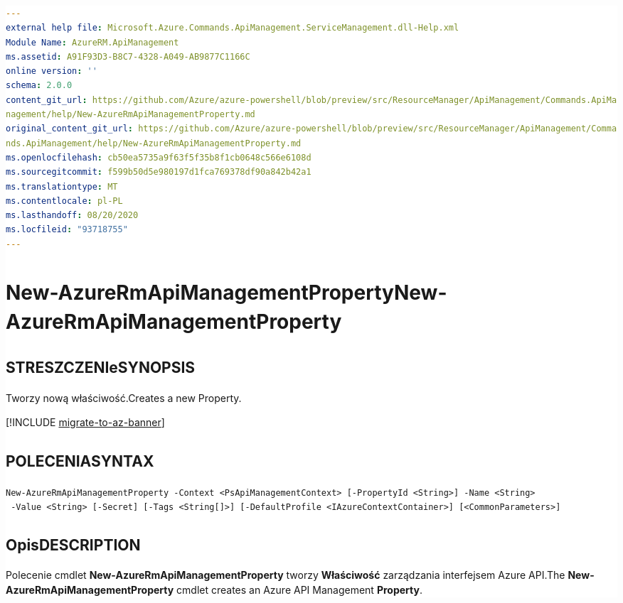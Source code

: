 ```yaml
---
external help file: Microsoft.Azure.Commands.ApiManagement.ServiceManagement.dll-Help.xml
Module Name: AzureRM.ApiManagement
ms.assetid: A91F93D3-B8C7-4328-A049-AB9877C1166C
online version: ''
schema: 2.0.0
content_git_url: https://github.com/Azure/azure-powershell/blob/preview/src/ResourceManager/ApiManagement/Commands.ApiManagement/help/New-AzureRmApiManagementProperty.md
original_content_git_url: https://github.com/Azure/azure-powershell/blob/preview/src/ResourceManager/ApiManagement/Commands.ApiManagement/help/New-AzureRmApiManagementProperty.md
ms.openlocfilehash: cb50ea5735a9f63f5f35b8f1cb0648c566e6108d
ms.sourcegitcommit: f599b50d5e980197d1fca769378df90a842b42a1
ms.translationtype: MT
ms.contentlocale: pl-PL
ms.lasthandoff: 08/20/2020
ms.locfileid: "93718755"
---
```

# <span data-ttu-id="ac9dd-101">New-AzureRmApiManagementProperty</span><span class="sxs-lookup"><span data-stu-id="ac9dd-101">New-AzureRmApiManagementProperty</span></span>

## <span data-ttu-id="ac9dd-102">STRESZCZENIe</span><span class="sxs-lookup"><span data-stu-id="ac9dd-102">SYNOPSIS</span></span>
<span data-ttu-id="ac9dd-103">Tworzy nową właściwość.</span><span class="sxs-lookup"><span data-stu-id="ac9dd-103">Creates a new Property.</span></span>

[!INCLUDE [migrate-to-az-banner](../../includes/migrate-to-az-banner.md)]

## <span data-ttu-id="ac9dd-104">POLECENIA</span><span class="sxs-lookup"><span data-stu-id="ac9dd-104">SYNTAX</span></span>

```
New-AzureRmApiManagementProperty -Context <PsApiManagementContext> [-PropertyId <String>] -Name <String>
 -Value <String> [-Secret] [-Tags <String[]>] [-DefaultProfile <IAzureContextContainer>] [<CommonParameters>]
```

## <span data-ttu-id="ac9dd-105">Opis</span><span class="sxs-lookup"><span data-stu-id="ac9dd-105">DESCRIPTION</span></span>
<span data-ttu-id="ac9dd-106">Polecenie cmdlet **New-AzureRmApiManagementProperty** tworzy **Właściwość** zarządzania interfejsem Azure API.</span><span class="sxs-lookup"><span data-stu-id="ac9dd-106">The **New-AzureRmApiManagementProperty** cmdlet creates an Azure API Management **Property**.</span></span>
